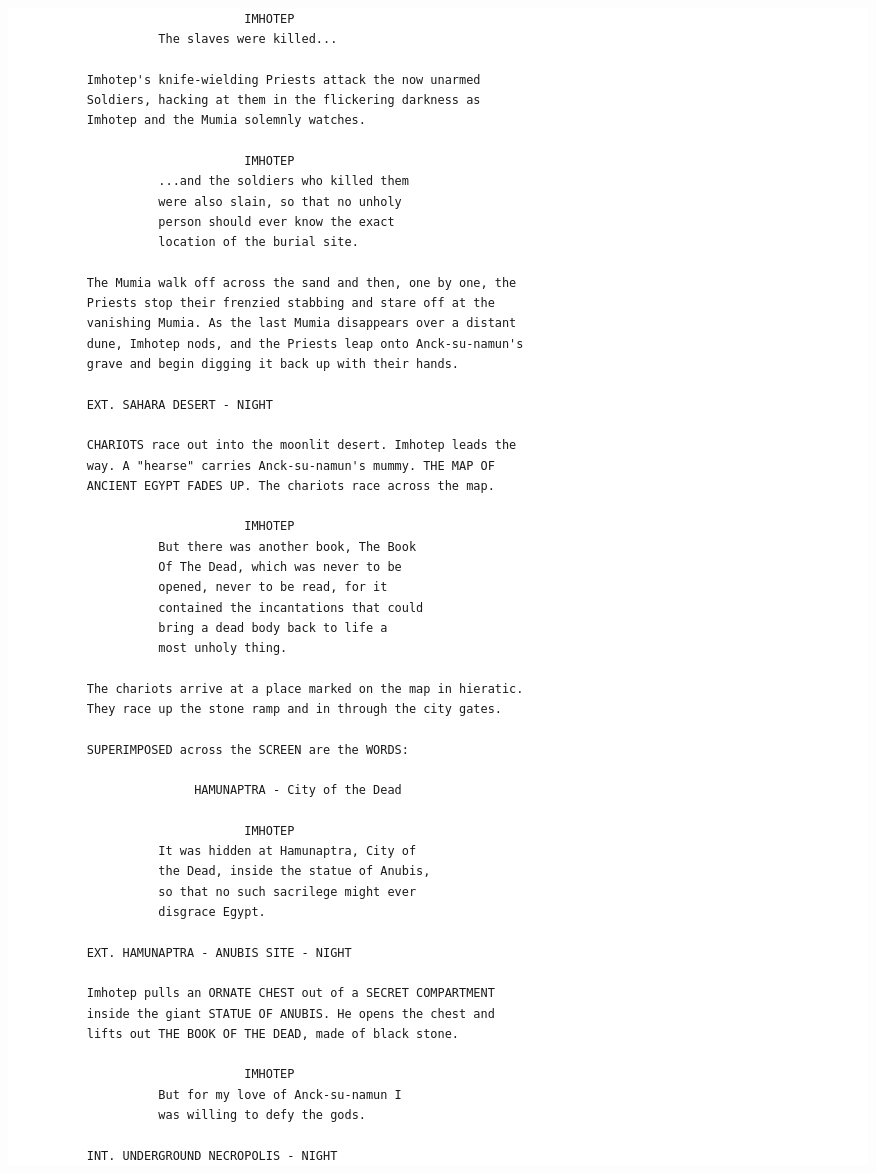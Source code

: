                                      IMHOTEP
                         The slaves were killed...

               Imhotep's knife-wielding Priests attack the now unarmed 
               Soldiers, hacking at them in the flickering darkness as 
               Imhotep and the Mumia solemnly watches.

                                     IMHOTEP
                         ...and the soldiers who killed them 
                         were also slain, so that no unholy 
                         person should ever know the exact 
                         location of the burial site.

               The Mumia walk off across the sand and then, one by one, the 
               Priests stop their frenzied stabbing and stare off at the 
               vanishing Mumia. As the last Mumia disappears over a distant 
               dune, Imhotep nods, and the Priests leap onto Anck-su-namun's 
               grave and begin digging it back up with their hands.

               EXT. SAHARA DESERT - NIGHT

               CHARIOTS race out into the moonlit desert. Imhotep leads the 
               way. A "hearse" carries Anck-su-namun's mummy. THE MAP OF 
               ANCIENT EGYPT FADES UP. The chariots race across the map.

                                     IMHOTEP
                         But there was another book, The Book 
                         Of The Dead, which was never to be 
                         opened, never to be read, for it 
                         contained the incantations that could 
                         bring a dead body back to life a 
                         most unholy thing.

               The chariots arrive at a place marked on the map in hieratic. 
               They race up the stone ramp and in through the city gates.

               SUPERIMPOSED across the SCREEN are the WORDS:

                              HAMUNAPTRA - City of the Dead

                                     IMHOTEP
                         It was hidden at Hamunaptra, City of 
                         the Dead, inside the statue of Anubis, 
                         so that no such sacrilege might ever 
                         disgrace Egypt.

               EXT. HAMUNAPTRA - ANUBIS SITE - NIGHT

               Imhotep pulls an ORNATE CHEST out of a SECRET COMPARTMENT 
               inside the giant STATUE OF ANUBIS. He opens the chest and 
               lifts out THE BOOK OF THE DEAD, made of black stone.

                                     IMHOTEP
                         But for my love of Anck-su-namun I 
                         was willing to defy the gods.

               INT. UNDERGROUND NECROPOLIS - NIGHT
